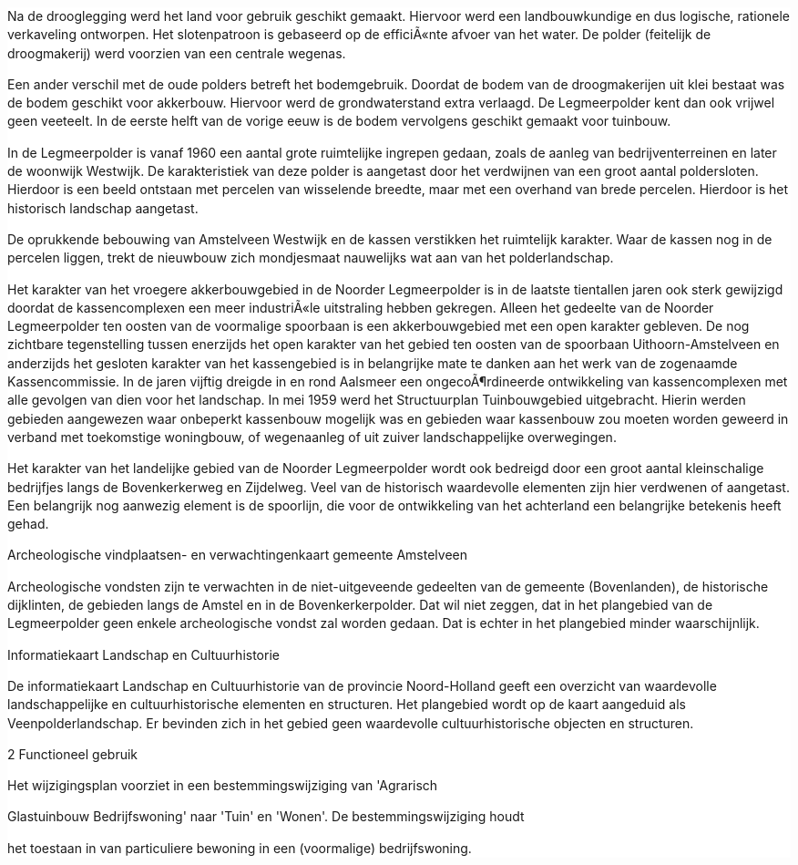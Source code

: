 Na de drooglegging werd het land voor gebruik geschikt gemaakt. Hiervoor werd een landbouwkundige en dus logische, rationele verkaveling ontworpen. Het slotenpatroon is gebaseerd op de efficiÃ«nte afvoer van het water. De polder (feitelijk de droogmakerij) werd voorzien van een centrale wegenas.

Een ander verschil met de oude polders betreft het bodemgebruik. Doordat de bodem van de droogmakerijen uit klei bestaat was de bodem geschikt voor akkerbouw. Hiervoor werd de grondwaterstand extra verlaagd. De Legmeerpolder kent dan ook vrijwel geen veeteelt. In de eerste helft van de vorige eeuw is de bodem vervolgens geschikt gemaakt voor tuinbouw.

In de Legmeerpolder is vanaf 1960 een aantal grote ruimtelijke ingrepen gedaan, zoals de aanleg van bedrijventerreinen en later de woonwijk Westwijk. De karakteristiek van deze polder is aangetast door het verdwijnen van een groot aantal poldersloten. Hierdoor is een beeld ontstaan met percelen van wisselende breedte, maar met een overhand van brede percelen. Hierdoor is het historisch landschap aangetast.

De oprukkende bebouwing van Amstelveen Westwijk en de kassen verstikken het ruimtelijk karakter. Waar de kassen nog in de percelen liggen, trekt de nieuwbouw zich mondjesmaat nauwelijks wat aan van het polderlandschap.

Het karakter van het vroegere akkerbouwgebied in de Noorder Legmeerpolder is in de laatste tientallen jaren ook sterk gewijzigd doordat de kassencomplexen een meer industriÃ«le uitstraling hebben gekregen. Alleen het gedeelte van de Noorder Legmeerpolder ten oosten van de voormalige spoorbaan is een akkerbouwgebied met een open karakter gebleven. De nog zichtbare tegenstelling tussen enerzijds het open karakter van het gebied ten oosten van de spoorbaan Uithoorn\-Amstelveen en anderzijds het gesloten karakter van het kassengebied is in belangrijke mate te danken aan het werk van de zogenaamde Kassencommissie. In de jaren vijftig dreigde in en rond Aalsmeer een ongecoÃ¶rdineerde ontwikkeling van kassencomplexen met alle gevolgen van dien voor het landschap. In mei 1959 werd het Structuurplan Tuinbouwgebied uitgebracht. Hierin werden gebieden aangewezen waar onbeperkt kassenbouw mogelijk was en gebieden waar kassenbouw zou moeten worden geweerd in verband met toekomstige woningbouw, of wegenaanleg of uit zuiver landschappelijke overwegingen.

Het karakter van het landelijke gebied van de Noorder Legmeerpolder wordt ook bedreigd door een groot aantal kleinschalige bedrijfjes langs de Bovenkerkerweg en Zijdelweg. Veel van de historisch waardevolle elementen zijn hier verdwenen of aangetast. Een belangrijk nog aanwezig element is de spoorlijn, die voor de ontwikkeling van het achterland een belangrijke betekenis heeft gehad.

Archeologische vindplaatsen\- en verwachtingenkaart gemeente Amstelveen

Archeologische vondsten zijn te verwachten in de niet\-uitgeveende gedeelten van de gemeente (Bovenlanden), de historische dijklinten, de gebieden langs de Amstel en in de Bovenkerkerpolder. Dat wil niet zeggen, dat in het plangebied van de Legmeerpolder geen enkele archeologische vondst zal worden gedaan. Dat is echter in het plangebied minder waarschijnlijk.

Informatiekaart Landschap en Cultuurhistorie

De informatiekaart Landschap en Cultuurhistorie van de provincie Noord\-Holland geeft een overzicht van waardevolle landschappelijke en cultuurhistorische elementen en structuren. Het plangebied wordt op de kaart aangeduid als Veenpolderlandschap. Er bevinden zich in het gebied geen waardevolle cultuurhistorische objecten en structuren.

2 Functioneel gebruik

Het wijzigingsplan voorziet in een bestemmingswijziging van 'Agrarisch

Glastuinbouw Bedrijfswoning' naar 'Tuin' en 'Wonen'. De bestemmingswijziging houdt

het toestaan in van particuliere bewoning in een (voormalige) bedrijfswoning.
